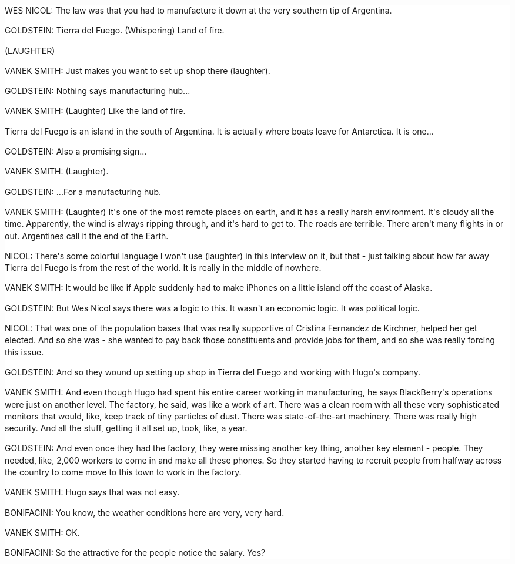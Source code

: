 WES NICOL: The law was that you had to manufacture it down at the very southern tip of Argentina.

GOLDSTEIN: Tierra del Fuego. (Whispering) Land of fire.

(LAUGHTER)

VANEK SMITH: Just makes you want to set up shop there (laughter).

GOLDSTEIN: Nothing says manufacturing hub...

VANEK SMITH: (Laughter) Like the land of fire.

Tierra del Fuego is an island in the south of Argentina. It is actually where boats leave for Antarctica. It is one...

GOLDSTEIN: Also a promising sign...

VANEK SMITH: (Laughter).

GOLDSTEIN: ...For a manufacturing hub.

VANEK SMITH: (Laughter) It's one of the most remote places on earth, and it has a really harsh environment. It's cloudy all the time. Apparently, the wind is always ripping through, and it's hard to get to. The roads are terrible. There aren't many flights in or out. Argentines call it the end of the Earth.

NICOL: There's some colorful language I won't use (laughter) in this interview on it, but that - just talking about how far away Tierra del Fuego is from the rest of the world. It is really in the middle of nowhere.

VANEK SMITH: It would be like if Apple suddenly had to make iPhones on a little island off the coast of Alaska.

GOLDSTEIN: But Wes Nicol says there was a logic to this. It wasn't an economic logic. It was political logic.

NICOL: That was one of the population bases that was really supportive of Cristina Fernandez de Kirchner, helped her get elected. And so she was - she wanted to pay back those constituents and provide jobs for them, and so she was really forcing this issue.

GOLDSTEIN: And so they wound up setting up shop in Tierra del Fuego and working with Hugo's company.

VANEK SMITH: And even though Hugo had spent his entire career working in manufacturing, he says BlackBerry's operations were just on another level. The factory, he said, was like a work of art. There was a clean room with all these very sophisticated monitors that would, like, keep track of tiny particles of dust. There was state-of-the-art machinery. There was really high security. And all the stuff, getting it all set up, took, like, a year.

GOLDSTEIN: And even once they had the factory, they were missing another key thing, another key element - people. They needed, like, 2,000 workers to come in and make all these phones. So they started having to recruit people from halfway across the country to come move to this town to work in the factory.

VANEK SMITH: Hugo says that was not easy.

BONIFACINI: You know, the weather conditions here are very, very hard.

VANEK SMITH: OK.

BONIFACINI: So the attractive for the people notice the salary. Yes?
